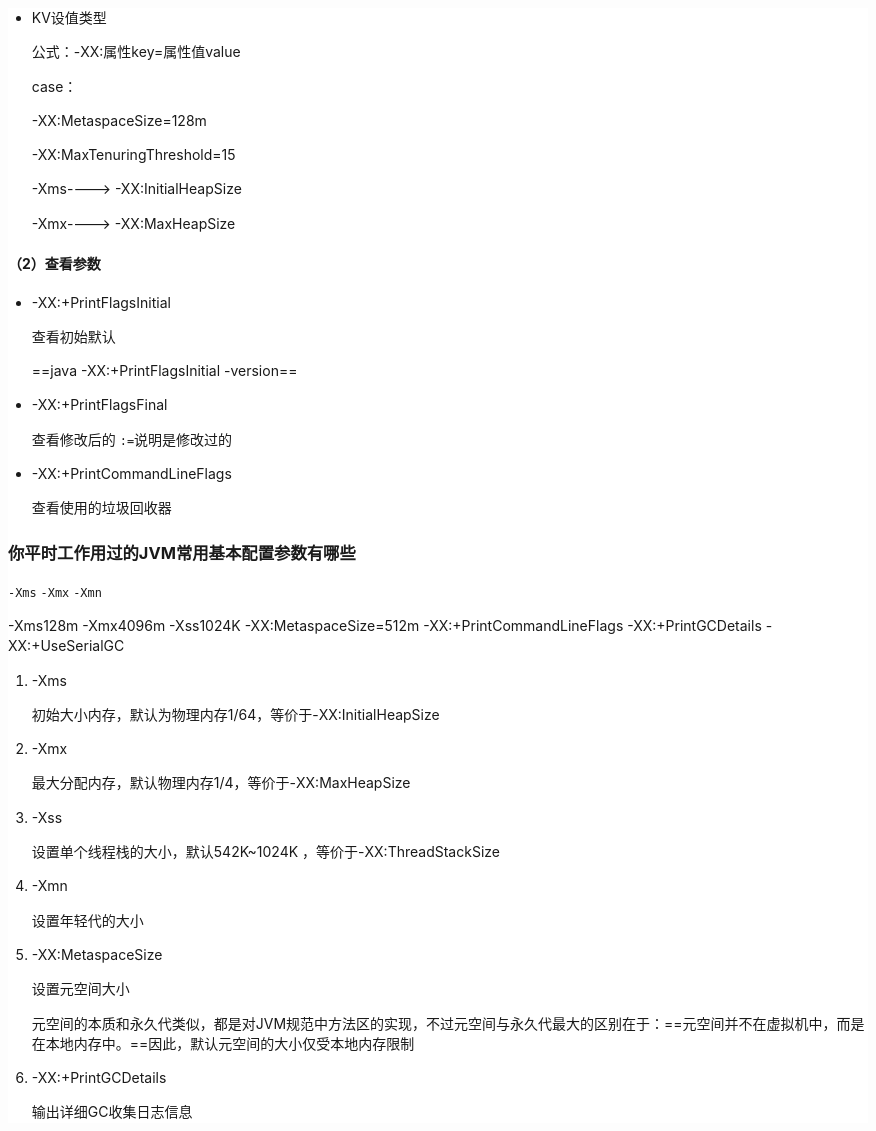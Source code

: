    - KV设值类型

     公式：-XX:属性key=属性值value

     case：

     -XX:MetaspaceSize=128m

     -XX:MaxTenuringThreshold=15

     -Xms----> -XX:InitialHeapSize

     -Xmx----> -XX:MaxHeapSize

#### （2）查看参数

- -XX:+PrintFlagsInitial

  查看初始默认

  ==java -XX:+PrintFlagsInitial -version==

- -XX:+PrintFlagsFinal

  查看修改后的 `:=`说明是修改过的

- -XX:+PrintCommandLineFlags

  查看使用的垃圾回收器



### 你平时工作用过的JVM常用基本配置参数有哪些

`-Xms` `-Xmx` `-Xmn` 

-Xms128m -Xmx4096m -Xss1024K -XX:MetaspaceSize=512m -XX:+PrintCommandLineFlags -XX:+PrintGCDetails -XX:+UseSerialGC

1. -Xms

   初始大小内存，默认为物理内存1/64，等价于-XX:InitialHeapSize

2. -Xmx

   最大分配内存，默认物理内存1/4，等价于-XX:MaxHeapSize

3. -Xss

   设置单个线程栈的大小，默认542K~1024K ，等价于-XX:ThreadStackSize

4. -Xmn

   设置年轻代的大小

5. -XX:MetaspaceSize

   设置元空间大小

   元空间的本质和永久代类似，都是对JVM规范中方法区的实现，不过元空间与永久代最大的区别在于：==元空间并不在虚拟机中，而是在本地内存中。==因此，默认元空间的大小仅受本地内存限制

6. -XX:+PrintGCDetails

   输出详细GC收集日志信息
